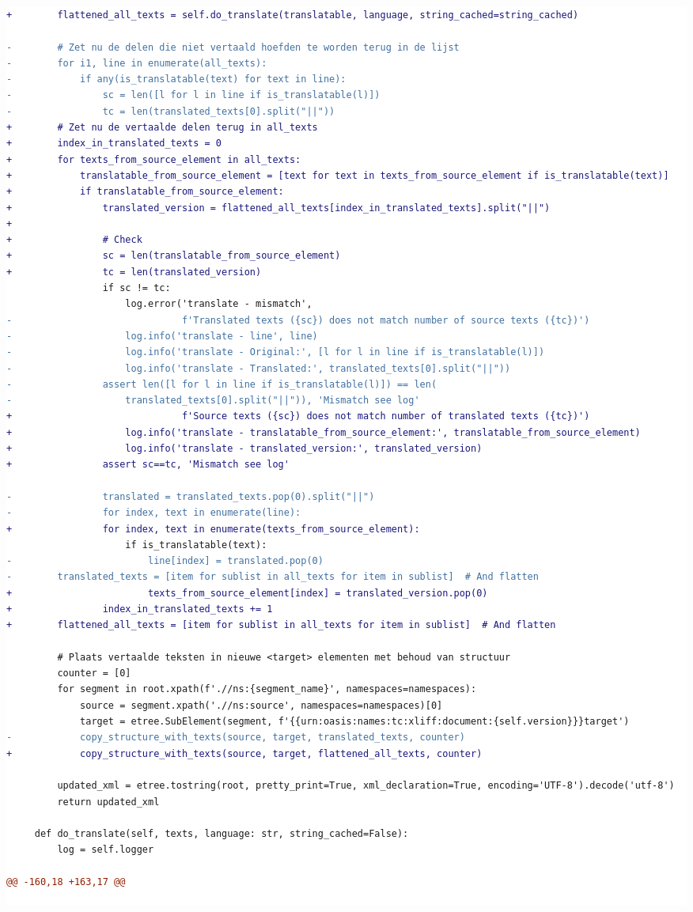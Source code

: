 ```diff
+        flattened_all_texts = self.do_translate(translatable, language, string_cached=string_cached)
 
-        # Zet nu de delen die niet vertaald hoefden te worden terug in de lijst
-        for i1, line in enumerate(all_texts):
-            if any(is_translatable(text) for text in line):
-                sc = len([l for l in line if is_translatable(l)])
-                tc = len(translated_texts[0].split("||"))
+        # Zet nu de vertaalde delen terug in all_texts
+        index_in_translated_texts = 0
+        for texts_from_source_element in all_texts:
+            translatable_from_source_element = [text for text in texts_from_source_element if is_translatable(text)]
+            if translatable_from_source_element:
+                translated_version = flattened_all_texts[index_in_translated_texts].split("||")
+
+                # Check
+                sc = len(translatable_from_source_element)
+                tc = len(translated_version)
                 if sc != tc:
                     log.error('translate - mismatch',
-                              f'Translated texts ({sc}) does not match number of source texts ({tc})')
-                    log.info('translate - line', line)
-                    log.info('translate - Original:', [l for l in line if is_translatable(l)])
-                    log.info('translate - Translated:', translated_texts[0].split("||"))
-                assert len([l for l in line if is_translatable(l)]) == len(
-                    translated_texts[0].split("||")), 'Mismatch see log'
+                              f'Source texts ({sc}) does not match number of translated texts ({tc})')
+                    log.info('translate - translatable_from_source_element:', translatable_from_source_element)
+                    log.info('translate - translated_version:', translated_version)
+                assert sc==tc, 'Mismatch see log'
 
-                translated = translated_texts.pop(0).split("||")
-                for index, text in enumerate(line):
+                for index, text in enumerate(texts_from_source_element):
                     if is_translatable(text):
-                        line[index] = translated.pop(0)
-        translated_texts = [item for sublist in all_texts for item in sublist]  # And flatten
+                        texts_from_source_element[index] = translated_version.pop(0)
+                index_in_translated_texts += 1
+        flattened_all_texts = [item for sublist in all_texts for item in sublist]  # And flatten
 
         # Plaats vertaalde teksten in nieuwe <target> elementen met behoud van structuur
         counter = [0]
         for segment in root.xpath(f'.//ns:{segment_name}', namespaces=namespaces):
             source = segment.xpath('.//ns:source', namespaces=namespaces)[0]
             target = etree.SubElement(segment, f'{{urn:oasis:names:tc:xliff:document:{self.version}}}target')
-            copy_structure_with_texts(source, target, translated_texts, counter)
+            copy_structure_with_texts(source, target, flattened_all_texts, counter)
 
         updated_xml = etree.tostring(root, pretty_print=True, xml_declaration=True, encoding='UTF-8').decode('utf-8')
         return updated_xml
 
     def do_translate(self, texts, language: str, string_cached=False):
         log = self.logger
 
@@ -160,18 +163,17 @@
 
```